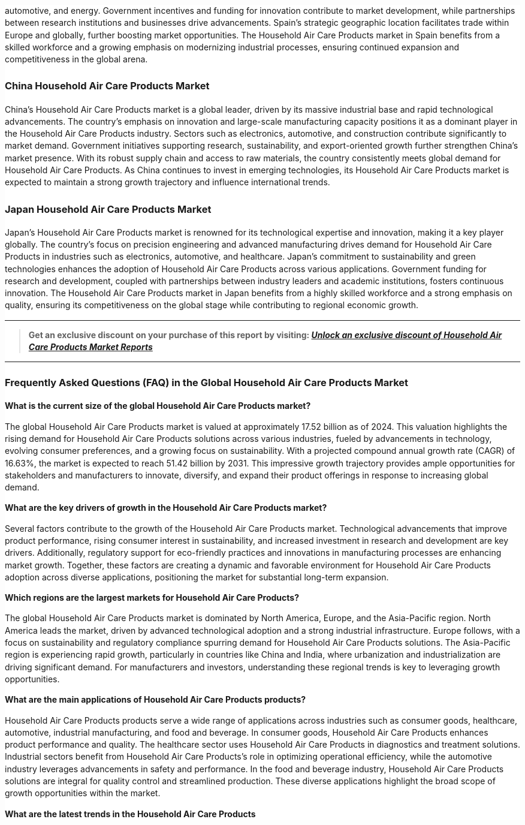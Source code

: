 automotive, and energy. Government incentives and funding for innovation contribute to market development, while partnerships between research institutions and businesses drive advancements. Spain&rsquo;s strategic geographic location facilitates trade within Europe and globally, further boosting market opportunities. The Household Air Care Products market in Spain benefits from a skilled workforce and a growing emphasis on modernizing industrial processes, ensuring continued expansion and competitiveness in the global arena.</p><h3>China Household Air Care Products Market</h3><p>China&rsquo;s Household Air Care Products market is a global leader, driven by its massive industrial base and rapid technological advancements. The country&rsquo;s emphasis on innovation and large-scale manufacturing capacity positions it as a dominant player in the Household Air Care Products industry. Sectors such as electronics, automotive, and construction contribute significantly to market demand. Government initiatives supporting research, sustainability, and export-oriented growth further strengthen China&rsquo;s market presence. With its robust supply chain and access to raw materials, the country consistently meets global demand for Household Air Care Products. As China continues to invest in emerging technologies, its Household Air Care Products market is expected to maintain a strong growth trajectory and influence international trends.</p><h3>Japan Household Air Care Products Market</h3><p>Japan&rsquo;s Household Air Care Products market is renowned for its technological expertise and innovation, making it a key player globally. The country&rsquo;s focus on precision engineering and advanced manufacturing drives demand for Household Air Care Products in industries such as electronics, automotive, and healthcare. Japan&rsquo;s commitment to sustainability and green technologies enhances the adoption of Household Air Care Products across various applications. Government funding for research and development, coupled with partnerships between industry leaders and academic institutions, fosters continuous innovation. The Household Air Care Products market in Japan benefits from a highly skilled workforce and a strong emphasis on quality, ensuring its competitiveness on the global stage while contributing to regional economic growth.</p><hr /><blockquote><p><strong>Get an exclusive discount on your purchase of this report by visiting: <em><a href="://marketresearchpulse.com/ask-for-discount/141692?utm_source=Github&amp;utm_medium=0115">Unlock an exclusive discount of Household Air Care Products Market Reports</a></em>&nbsp;</strong></p></blockquote><hr /><h3>Frequently Asked Questions (FAQ) in the Global Household Air Care Products Market</h3><p><strong>What is the current size of the global Household Air Care Products market?</strong></p><p>The global Household Air Care Products market is valued at approximately 17.52 billion as of 2024. This valuation highlights the rising demand for Household Air Care Products solutions across various industries, fueled by advancements in technology, evolving consumer preferences, and a growing focus on sustainability. With a projected compound annual growth rate (CAGR) of 16.63%, the market is expected to reach 51.42 billion by 2031. This impressive growth trajectory provides ample opportunities for stakeholders and manufacturers to innovate, diversify, and expand their product offerings in response to increasing global demand.</p><p><strong>What are the key drivers of growth in the Household Air Care Products market?</strong></p><p>Several factors contribute to the growth of the Household Air Care Products market. Technological advancements that improve product performance, rising consumer interest in sustainability, and increased investment in research and development are key drivers. Additionally, regulatory support for eco-friendly practices and innovations in manufacturing processes are enhancing market growth. Together, these factors are creating a dynamic and favorable environment for Household Air Care Products adoption across diverse applications, positioning the market for substantial long-term expansion.</p><p><strong>Which regions are the largest markets for Household Air Care Products?</strong></p><p>The global Household Air Care Products market is dominated by North America, Europe, and the Asia-Pacific region. North America leads the market, driven by advanced technological adoption and a strong industrial infrastructure. Europe follows, with a focus on sustainability and regulatory compliance spurring demand for Household Air Care Products solutions. The Asia-Pacific region is experiencing rapid growth, particularly in countries like China and India, where urbanization and industrialization are driving significant demand. For manufacturers and investors, understanding these regional trends is key to leveraging growth opportunities.</p><p><strong>What are the main applications of Household Air Care Products products?</strong></p><p>Household Air Care Products products serve a wide range of applications across industries such as consumer goods, healthcare, automotive, industrial manufacturing, and food and beverage. In consumer goods, Household Air Care Products enhances product performance and quality. The healthcare sector uses Household Air Care Products in diagnostics and treatment solutions. Industrial sectors benefit from Household Air Care Products&rsquo;s role in optimizing operational efficiency, while the automotive industry leverages advancements in safety and performance. In the food and beverage industry, Household Air Care Products solutions are integral for quality control and streamlined production. These diverse applications highlight the broad scope of growth opportunities within the market.</p><p><strong>What are the latest trends in the Household Air Care Products